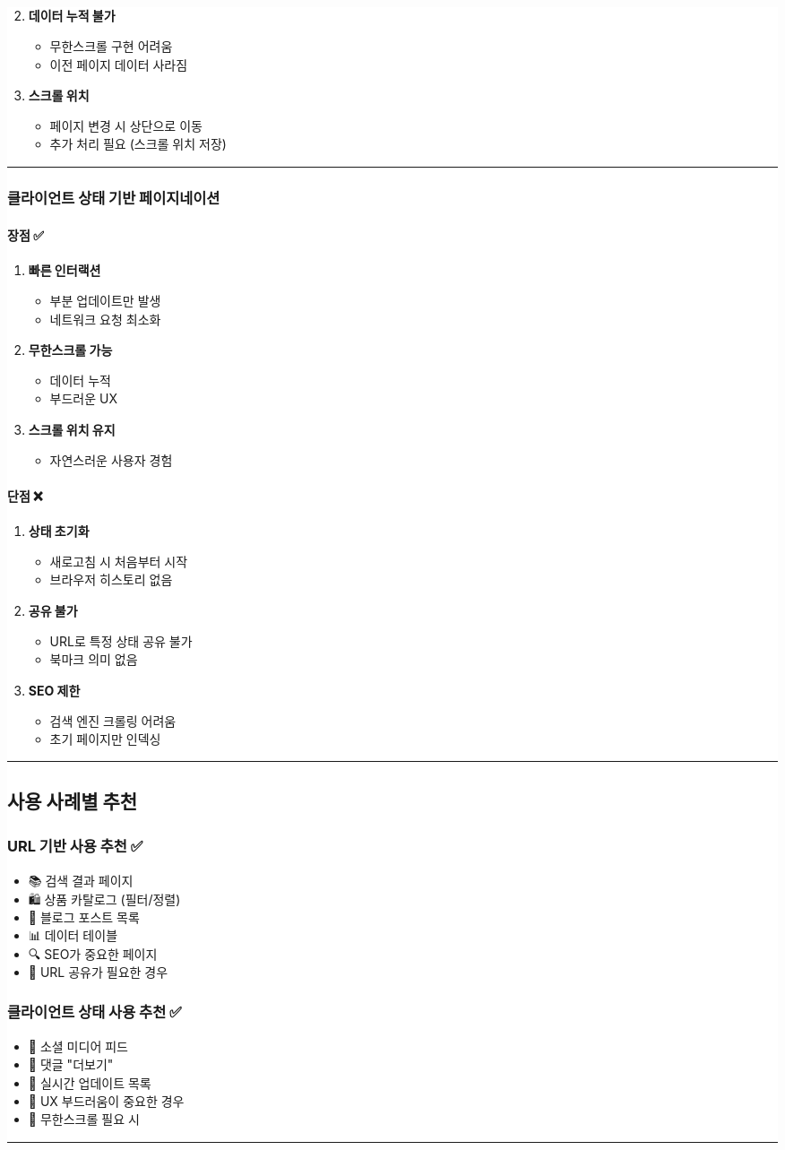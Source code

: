 2. **데이터 누적 불가**
   - 무한스크롤 구현 어려움
   - 이전 페이지 데이터 사라짐

3. **스크롤 위치**
   - 페이지 변경 시 상단으로 이동
   - 추가 처리 필요 (스크롤 위치 저장)

---

### 클라이언트 상태 기반 페이지네이션

#### 장점 ✅
1. **빠른 인터랙션**
   - 부분 업데이트만 발생
   - 네트워크 요청 최소화

2. **무한스크롤 가능**
   - 데이터 누적
   - 부드러운 UX

3. **스크롤 위치 유지**
   - 자연스러운 사용자 경험

#### 단점 ❌
1. **상태 초기화**
   - 새로고침 시 처음부터 시작
   - 브라우저 히스토리 없음

2. **공유 불가**
   - URL로 특정 상태 공유 불가
   - 북마크 의미 없음

3. **SEO 제한**
   - 검색 엔진 크롤링 어려움
   - 초기 페이지만 인덱싱

---

## 사용 사례별 추천

### URL 기반 사용 추천 ✅
- 📚 검색 결과 페이지
- 🛍️ 상품 카탈로그 (필터/정렬)
- 📰 블로그 포스트 목록
- 📊 데이터 테이블
- 🔍 SEO가 중요한 페이지
- 🔗 URL 공유가 필요한 경우

### 클라이언트 상태 사용 추천 ✅
- 📱 소셜 미디어 피드
- 💬 댓글 "더보기"
- 🔄 실시간 업데이트 목록
- 🎯 UX 부드러움이 중요한 경우
- 📜 무한스크롤 필요 시

---